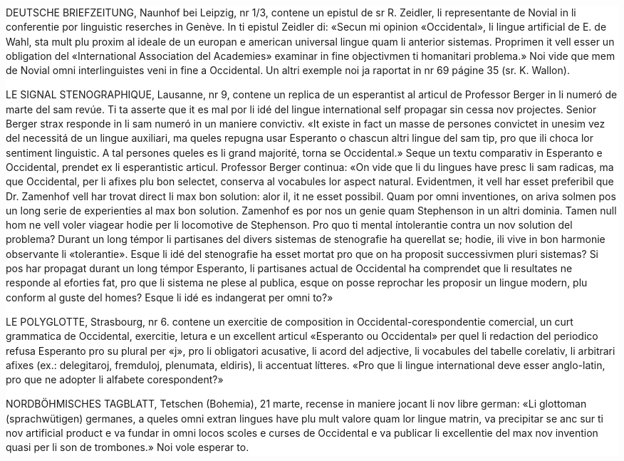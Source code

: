 DEUTSCHE BRIEFZEITUNG, Naunhof bei Leipzig, nr 1/3, contene un epistul
de sr R. Zeidler, li representante de Novial in li conferentie por
linguistic reserches in Genève. In ti epistul Zeidler di: «Secun mi
opinion «Occidental», li lingue artificial de E. de Wahl, sta mult plu
proxim al ideale de un europan e american universal lingue quam li
anterior sistemas. Proprimen it vell esser un obligation del
«International Association del Academies» examinar in fine objectivmen
ti homanitari problema.» Noi vide que mem de Novial omni
interlinguistes veni in fine a Occidental. Un altri exemple noi ja
raportat in nr 69 págine 35 (sr. K. Wallon).

LE SIGNAL STENOGRAPHIQUE, Lausanne, nr 9, contene un replica de un
esperantist al articul de Professor Berger in li numeró de marte del sam
revúe. Ti ta asserte que it es mal por li idé del lingue international
self propagar sin cessa nov projectes. Senior Berger strax responde in
li sam numeró in un maniere convictiv. «It existe in fact un masse de
persones convictet in unesim vez del necessitá de un lingue auxiliari,
ma queles repugna usar Esperanto o chascun altri lingue del sam tip, pro
que ili choca lor sentiment linguistic. A tal persones queles es li
grand majorité, torna se Occidental.» Seque un textu comparativ in
Esperanto e Occidental, prendet ex li esperantistic articul. Professor
Berger continua: «On vide que li du lingues have presc li sam radicas,
ma que Occidental, per li afixes plu bon selectet, conserva al vocabules
lor aspect natural. Evidentmen, it vell har esset preferibil que Dr.
Zamenhof vell har trovat direct li max bon solution: alor il, it ne
esset possibil. Quam por omni inventiones, on ariva solmen pos un long
serie de experienties al max bon solution. Zamenhof es por nos un genie
quam Stephenson in un altri dominia. Tamen null hom ne vell voler
viagear hodie per li locomotive de Stephenson. Pro quo ti mental
íntolerantie contra un nov solution del problema? Durant un long témpor
li partisanes del divers sistemas de stenografie ha querellat se; hodie,
ili vive in bon harmonie observante li «tolerantie». Esque li idé del
stenografie ha esset mortat pro que on ha proposit successivmen pluri
sistemas? Si pos har propagat durant un long témpor Esperanto, li
partisanes actual de Occidental ha comprendet que li resultates ne
responde al eforties fat, pro que li sistema ne plese al publica, esque
on posse reprochar les proposir un lingue modern, plu conform al guste
del homes? Esque li idé es indangerat per omni to?»

LE POLYGLOTTE, Strasbourg, nr 6. contene un exercitie de composition in
Occidental-corespondentie comercial, un curt grammatica de Occidental,
exercitie, letura e un excellent articul «Esperanto ou Occidental» per
quel li redaction del periodico refusa Esperanto pro su plural per
«j», pro li obligatori acusative, li acord
del adjective, li vocabules del tabelle corelativ, li arbitrari afixes
(ex.: delegitaroj, fremduloj, plenumata, eldiris), li accentuat
lítteres. «Pro que li lingue international deve esser anglo-latin, pro
que ne adopter li alfabete corespondent?»

NORDBÖHMISCHES TAGBLATT, Tetschen (Bohemia), 21 marte, recense in
maniere jocant li nov libre german: «Li glottoman (sprachwütigen)
germanes, a queles omni extran lingues have plu mult valore quam lor
lingue matrin, va precipitar se anc sur ti nov artificial product e va
fundar in omni locos scoles e curses de Occidental e va publicar li
excellentie del max nov invention quasi per li son de trombones.» Noi
vole esperar to.
